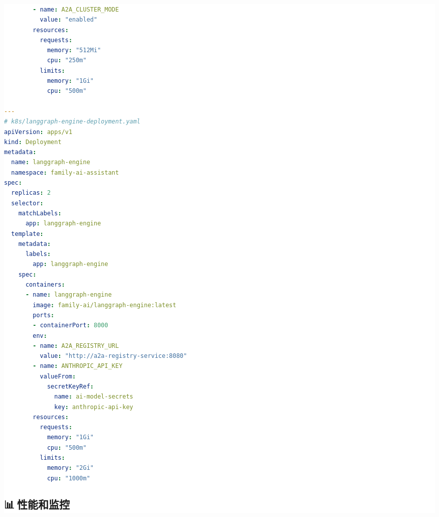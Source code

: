 ```yaml
        - name: A2A_CLUSTER_MODE
          value: "enabled"
        resources:
          requests:
            memory: "512Mi"
            cpu: "250m"
          limits:
            memory: "1Gi"
            cpu: "500m"

---
# k8s/langgraph-engine-deployment.yaml
apiVersion: apps/v1
kind: Deployment
metadata:
  name: langgraph-engine
  namespace: family-ai-assistant
spec:
  replicas: 2
  selector:
    matchLabels:
      app: langgraph-engine
  template:
    metadata:
      labels:
        app: langgraph-engine
    spec:
      containers:
      - name: langgraph-engine
        image: family-ai/langgraph-engine:latest
        ports:
        - containerPort: 8000
        env:
        - name: A2A_REGISTRY_URL
          value: "http://a2a-registry-service:8080"
        - name: ANTHROPIC_API_KEY
          valueFrom:
            secretKeyRef:
              name: ai-model-secrets
              key: anthropic-api-key
        resources:
          requests:
            memory: "1Gi"
            cpu: "500m"
          limits:
            memory: "2Gi"
            cpu: "1000m"
```

## 📊 性能和监控
